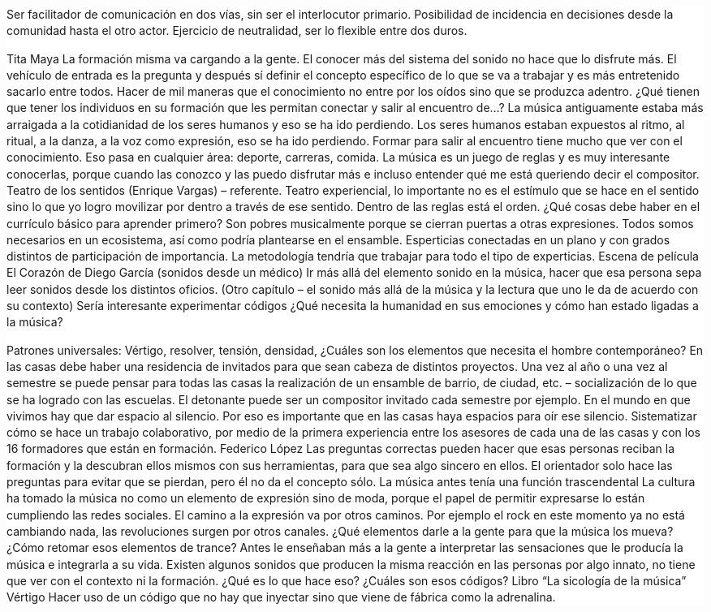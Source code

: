 Ser facilitador de comunicación en dos vías, sin ser el interlocutor primario. Posibilidad de incidencia en decisiones desde la comunidad hasta el otro actor. Ejercicio de neutralidad, ser lo flexible entre dos duros.

Tita Maya
La formación misma va cargando a la gente.
El conocer más del sistema del sonido no hace que lo disfrute más.
El vehículo de entrada es la pregunta y después sí definir el concepto específico de lo que se va a trabajar y es más entretenido sacarlo entre todos.
Hacer de mil maneras que el conocimiento no entre por los oídos sino que se produzca adentro.
¿Qué tienen que tener los individuos en su formación que les permitan conectar y salir al encuentro de…?
La música antiguamente estaba más arraigada a la cotidianidad de los seres humanos y eso se ha ido perdiendo.
Los seres humanos estaban expuestos al ritmo, al ritual, a la danza, a la voz como expresión, eso se ha ido perdiendo.
Formar para salir al encuentro tiene mucho que ver con el conocimiento.
Eso pasa en cualquier área: deporte, carreras, comida.
La música es un juego de reglas y es muy interesante conocerlas, porque cuando las conozco y las puedo disfrutar más e incluso entender qué me está queriendo decir el compositor.
Teatro de los sentidos (Enrique Vargas) – referente. Teatro experiencial, lo importante no es el estímulo que se hace en el sentido sino lo que yo logro movilizar por dentro a través de ese sentido.
Dentro de las reglas está el orden.
¿Qué cosas debe haber en el currículo básico para aprender primero?
Son pobres musicalmente porque se cierran puertas a otras expresiones.
Todos somos necesarios en un ecosistema, así como podría plantearse en el ensamble. Esperticias conectadas en un plano y con grados distintos de participación de importancia. La metodología tendría que trabajar para todo el tipo de experticias.
Escena de película El Corazón de Diego García (sonidos desde un médico)
Ir más allá del elemento sonido en la música, hacer que esa persona sepa leer sonidos desde los distintos oficios. (Otro capítulo – el sonido más allá de la música y la lectura que uno le da de acuerdo con su contexto)
Sería interesante experimentar códigos
¿Qué necesita la humanidad en sus emociones y cómo han estado ligadas a la música?

Patrones universales: Vértigo, resolver, tensión, densidad,
¿Cuáles son los elementos que necesita el hombre contemporáneo?
En las casas debe haber una residencia de invitados para que sean cabeza de distintos proyectos.
Una vez al año o una vez al semestre se puede pensar para todas las casas la realización de un ensamble de barrio, de ciudad, etc. – socialización de lo que se ha logrado con las escuelas. El detonante puede ser un compositor invitado cada semestre por ejemplo.
En el mundo en que vivimos hay que dar espacio al silencio. Por eso es importante que en las casas haya espacios para oír ese silencio.
Sistematizar cómo se hace un trabajo colaborativo, por medio de la primera experiencia entre los asesores de cada una de las casas y con los 16 formadores que están en formación.
Federico López
Las preguntas correctas pueden hacer que esas personas reciban la formación y la descubran ellos mismos con sus herramientas, para que sea algo sincero en ellos.
El orientador solo hace las preguntas para evitar que se pierdan, pero él no da el concepto sólo.
La música antes tenía una función trascendental
La cultura ha tomado la música no como un elemento de expresión sino de moda, porque el papel de permitir expresarse lo están cumpliendo las redes sociales. El camino a la expresión va por otros caminos.
Por ejemplo el rock en este momento ya no está cambiando nada, las revoluciones surgen por otros canales.
¿Qué elementos darle a la gente para que la música los mueva? ¿Cómo retomar esos elementos de trance?
Antes le enseñaban más a la gente a interpretar las sensaciones que le producía la música e integrarla a su vida.
Existen algunos sonidos que producen la misma reacción en las personas por algo innato, no tiene que ver con el contexto ni la formación. ¿Qué es lo que hace eso? ¿Cuáles son esos códigos?
Libro “La sicología de la música”
Vértigo
Hacer uso de un código que no hay que inyectar sino que viene de fábrica como la adrenalina.